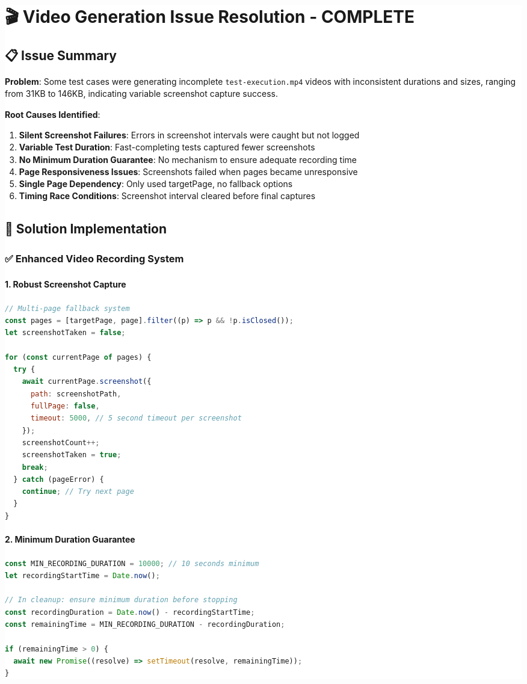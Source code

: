# 🎬 Video Generation Issue Resolution - COMPLETE

## 📋 Issue Summary

**Problem**: Some test cases were generating incomplete `test-execution.mp4` videos with inconsistent durations and sizes, ranging from 31KB to 146KB, indicating variable screenshot capture success.

**Root Causes Identified**:

1. **Silent Screenshot Failures**: Errors in screenshot intervals were caught but not logged
2. **Variable Test Duration**: Fast-completing tests captured fewer screenshots
3. **No Minimum Duration Guarantee**: No mechanism to ensure adequate recording time
4. **Page Responsiveness Issues**: Screenshots failed when pages became unresponsive
5. **Single Page Dependency**: Only used targetPage, no fallback options
6. **Timing Race Conditions**: Screenshot interval cleared before final captures

## 🔧 Solution Implementation

### ✅ **Enhanced Video Recording System**

#### **1. Robust Screenshot Capture**

```javascript
// Multi-page fallback system
const pages = [targetPage, page].filter((p) => p && !p.isClosed());
let screenshotTaken = false;

for (const currentPage of pages) {
  try {
    await currentPage.screenshot({
      path: screenshotPath,
      fullPage: false,
      timeout: 5000, // 5 second timeout per screenshot
    });
    screenshotCount++;
    screenshotTaken = true;
    break;
  } catch (pageError) {
    continue; // Try next page
  }
}
```

#### **2. Minimum Duration Guarantee**

```javascript
const MIN_RECORDING_DURATION = 10000; // 10 seconds minimum
let recordingStartTime = Date.now();

// In cleanup: ensure minimum duration before stopping
const recordingDuration = Date.now() - recordingStartTime;
const remainingTime = MIN_RECORDING_DURATION - recordingDuration;

if (remainingTime > 0) {
  await new Promise((resolve) => setTimeout(resolve, remainingTime));
}
```
